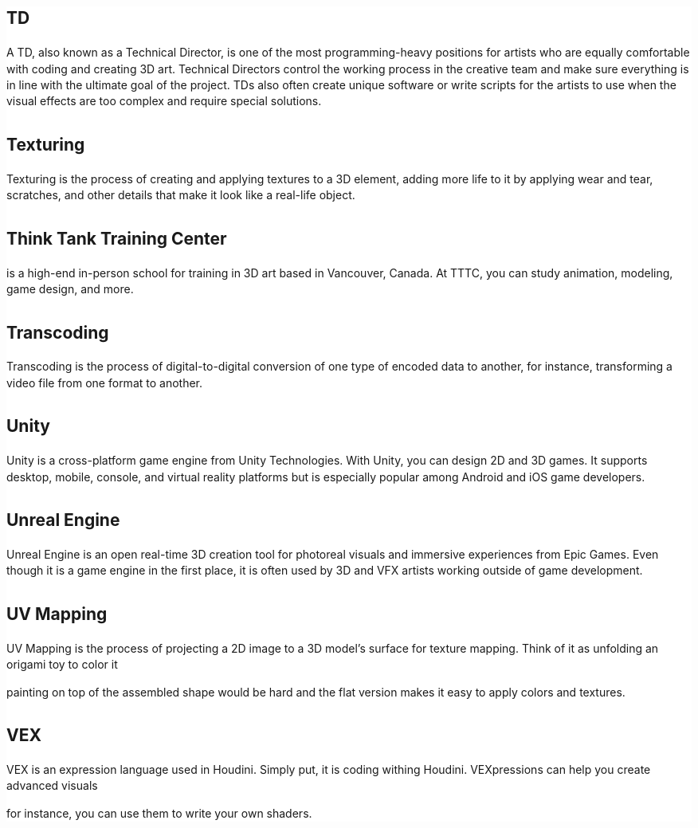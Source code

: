 ## TD

A TD, also known as a Technical Director, is one of the most programming-heavy positions for artists who are equally comfortable with coding and creating 3D art. Technical Directors control the working process in the creative team and make sure everything is in line with the ultimate goal of the project. TDs also often create unique software or write scripts for the artists to use when the visual effects are too complex and require special solutions.

## Texturing

Texturing is the process of creating and applying textures to a 3D element, adding more life to it by applying wear and tear, scratches, and other details that make it look like a real-life object.

## Think Tank Training Center

is a high-end in-person school for training in 3D art based in Vancouver, Canada. At TTTC, you can study animation, modeling, game design, and more. 

## Transcoding

Transcoding is the process of digital-to-digital conversion of one type of encoded data to another, for instance, transforming a video file from one format to another.

## Unity

Unity is a cross-platform game engine from Unity Technologies. With Unity, you can design 2D and 3D games. It supports desktop, mobile, console, and virtual reality platforms but is especially popular among Android and iOS game developers.

## Unreal Engine

Unreal Engine is an open real-time 3D creation tool for photoreal visuals and immersive experiences from Epic Games. Even though it is a game engine in the first place, it is often used by 3D and VFX artists working outside of game development.

## UV Mapping

UV Mapping is the process of projecting a 2D image to a 3D model’s surface for texture mapping. Think of it as unfolding an origami toy to color it

painting on top of the assembled shape would be hard and the flat version makes it easy to apply colors and textures.

## VEX

VEX is an expression language used in Houdini. Simply put, it is coding withing Houdini. VEXpressions can help you create advanced visuals

for instance, you can use them to write your own shaders.
